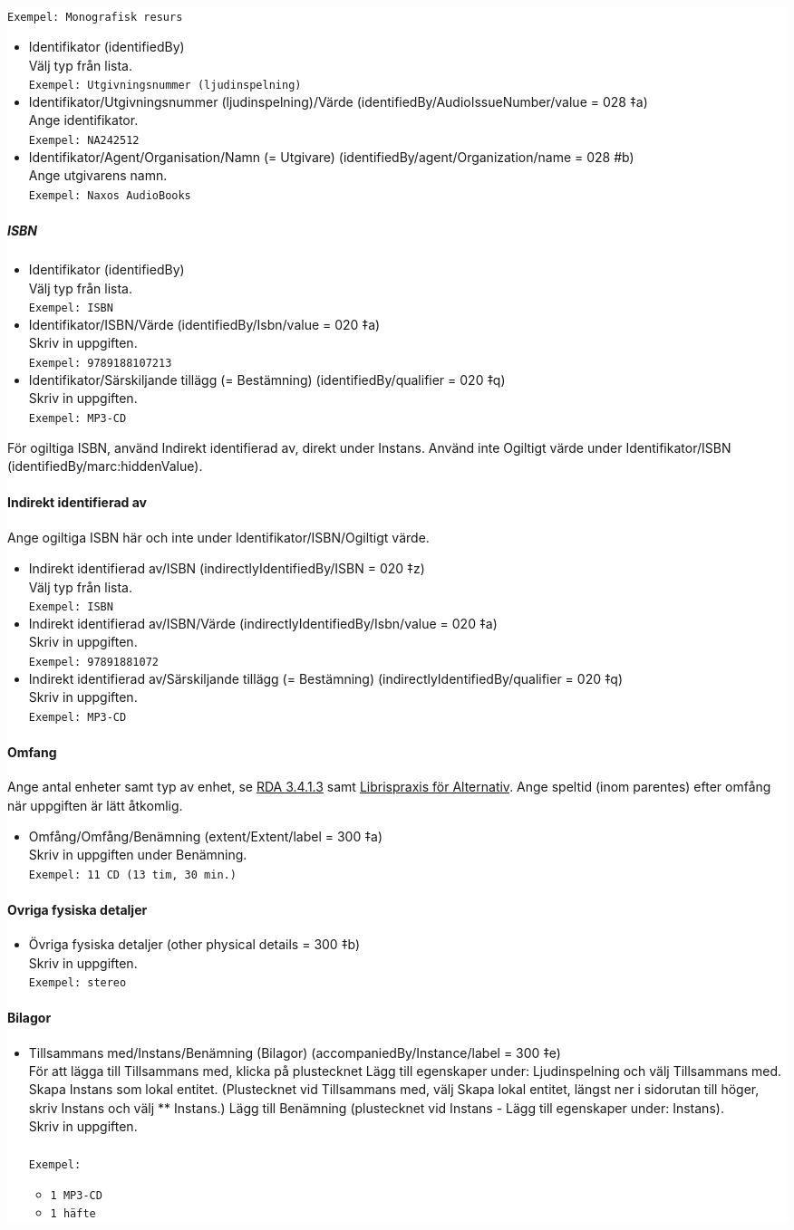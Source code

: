   ```Exempel: Monografisk resurs```
* Identifikator (identifiedBy)<br/>
  Välj typ från lista.
  <br/>```Exempel: Utgivningsnummer (ljudinspelning)```
* Identifikator/Utgivningsnummer (ljudinspelning)/Värde (identifiedBy/AudioIssueNumber/value = 028 ‡a)<br/>
  Ange identifikator.
  <br/>```Exempel: NA242512```
* Identifikator/Agent/Organisation/Namn (= Utgivare) (identifiedBy/agent/Organization/name = 028 #b)<br/>
  Ange utgivarens namn.
  <br/>```Exempel: Naxos AudioBooks```<br/>
  
##### ISBN
* Identifikator (identifiedBy)  
  Välj typ från lista.  
  ```Exempel: ISBN```
* Identifikator/ISBN/Värde (identifiedBy/Isbn/value = 020 ‡a)  
  Skriv in uppgiften.  
  ```Exempel: 9789188107213```
* Identifikator/Särskiljande tillägg (= Bestämning) (identifiedBy/qualifier = 020 ‡q)  
  Skriv in uppgiften.  
  ```Exempel: MP3-CD```  

För ogiltiga ISBN, använd Indirekt identifierad av, direkt under Instans. Använd inte Ogiltigt värde under Identifikator/ISBN (identifiedBy/marc:hiddenValue).  
  
#### Indirekt identifierad av  
Ange ogiltiga ISBN här och inte under Identifikator/ISBN/Ogiltigt värde. 
* Indirekt identifierad av/ISBN (indirectlyIdentifiedBy/ISBN = 020 ‡z)  
  Välj typ från lista.  
  ```Exempel: ISBN```
* Indirekt identifierad av/ISBN/Värde (indirectlyIdentifiedBy/Isbn/value = 020 ‡a)  
  Skriv in uppgiften.  
  ```Exempel: 97891881072```
* Indirekt identifierad av/Särskiljande tillägg (= Bestämning) (indirectlyIdentifiedBy/qualifier = 020 ‡q)  
  Skriv in uppgiften.  
  ```Exempel: MP3-CD```  
  
#### Omfang
Ange antal enheter samt typ av enhet, se [RDA 3.4.1.3](http://access.rdatoolkit.org/rdachp3_rda3-2098.html) samt [Librispraxis för Alternativ](http://access.rdatoolkit.org/kbspchp3_kbsp3-95.html). Ange speltid (inom parentes) efter omfång när uppgiften är lätt åtkomlig. 
* Omfång/Omfång/Benämning (extent/Extent/label = 300 ‡a)   
  Skriv in uppgiften under Benämning.  
  ```Exempel: 11 CD (13 tim, 30 min.) ```  
  
#### Ovriga fysiska detaljer   
* Övriga fysiska detaljer (other physical details = 300 ‡b)     
  Skriv in uppgiften.  
  ```Exempel: stereo```
  
#### Bilagor
* Tillsammans med/Instans/Benämning (Bilagor) (accompaniedBy/Instance/label = 300 ‡e)   
För att lägga till Tillsammans med, klicka på plustecknet Lägg till egenskaper under: Ljudinspelning och välj Tillsammans med. Skapa Instans som lokal entitet. (Plustecknet vid Tillsammans med, välj Skapa lokal entitet, längst ner i sidorutan till höger, skriv Instans och välj ** Instans.) Lägg till Benämning (plustecknet vid Instans - Lägg till egenskaper under: Instans).    
Skriv in uppgiften.  
  <br/>```Exempel:```
 
    * ```1 MP3-CD```
    * ```1 häfte```  
    
  ```